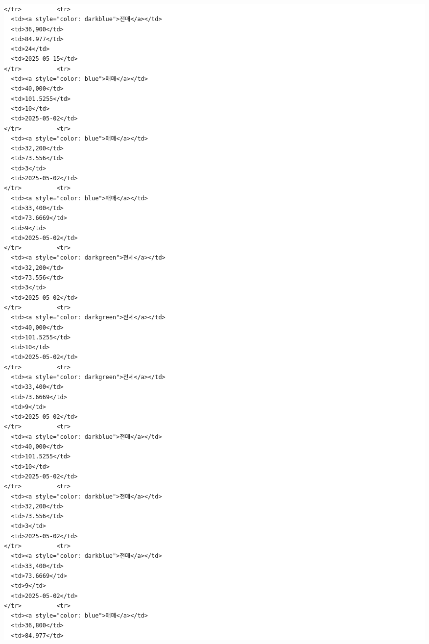     </tr>          <tr>
      <td><a style="color: darkblue">전매</a></td>
      <td>36,900</td>
      <td>84.977</td>
      <td>24</td>
      <td>2025-05-15</td>
    </tr>          <tr>
      <td><a style="color: blue">매매</a></td>
      <td>40,000</td>
      <td>101.5255</td>
      <td>10</td>
      <td>2025-05-02</td>
    </tr>          <tr>
      <td><a style="color: blue">매매</a></td>
      <td>32,200</td>
      <td>73.556</td>
      <td>3</td>
      <td>2025-05-02</td>
    </tr>          <tr>
      <td><a style="color: blue">매매</a></td>
      <td>33,400</td>
      <td>73.6669</td>
      <td>9</td>
      <td>2025-05-02</td>
    </tr>          <tr>
      <td><a style="color: darkgreen">전세</a></td>
      <td>32,200</td>
      <td>73.556</td>
      <td>3</td>
      <td>2025-05-02</td>
    </tr>          <tr>
      <td><a style="color: darkgreen">전세</a></td>
      <td>40,000</td>
      <td>101.5255</td>
      <td>10</td>
      <td>2025-05-02</td>
    </tr>          <tr>
      <td><a style="color: darkgreen">전세</a></td>
      <td>33,400</td>
      <td>73.6669</td>
      <td>9</td>
      <td>2025-05-02</td>
    </tr>          <tr>
      <td><a style="color: darkblue">전매</a></td>
      <td>40,000</td>
      <td>101.5255</td>
      <td>10</td>
      <td>2025-05-02</td>
    </tr>          <tr>
      <td><a style="color: darkblue">전매</a></td>
      <td>32,200</td>
      <td>73.556</td>
      <td>3</td>
      <td>2025-05-02</td>
    </tr>          <tr>
      <td><a style="color: darkblue">전매</a></td>
      <td>33,400</td>
      <td>73.6669</td>
      <td>9</td>
      <td>2025-05-02</td>
    </tr>          <tr>
      <td><a style="color: blue">매매</a></td>
      <td>36,800</td>
      <td>84.977</td>